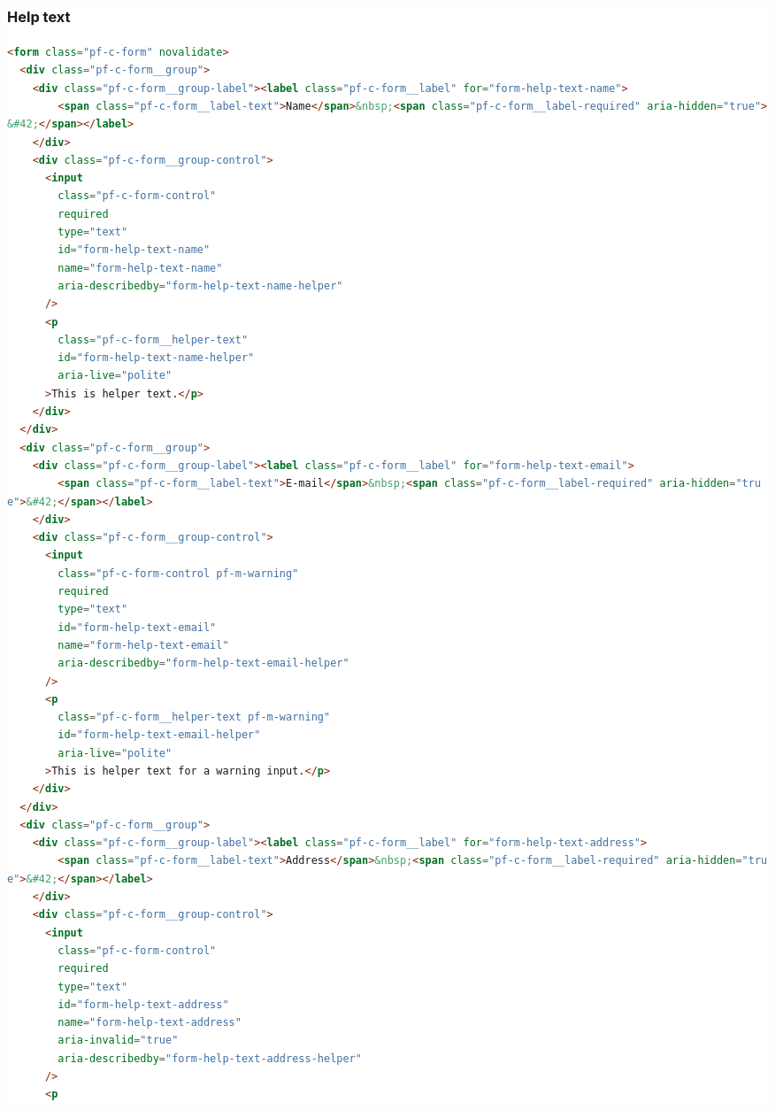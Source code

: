 ### Help text

```html
<form class="pf-c-form" novalidate>
  <div class="pf-c-form__group">
    <div class="pf-c-form__group-label"><label class="pf-c-form__label" for="form-help-text-name">
        <span class="pf-c-form__label-text">Name</span>&nbsp;<span class="pf-c-form__label-required" aria-hidden="true">&#42;</span></label>
    </div>
    <div class="pf-c-form__group-control">
      <input
        class="pf-c-form-control"
        required
        type="text"
        id="form-help-text-name"
        name="form-help-text-name"
        aria-describedby="form-help-text-name-helper"
      />
      <p
        class="pf-c-form__helper-text"
        id="form-help-text-name-helper"
        aria-live="polite"
      >This is helper text.</p>
    </div>
  </div>
  <div class="pf-c-form__group">
    <div class="pf-c-form__group-label"><label class="pf-c-form__label" for="form-help-text-email">
        <span class="pf-c-form__label-text">E-mail</span>&nbsp;<span class="pf-c-form__label-required" aria-hidden="true">&#42;</span></label>
    </div>
    <div class="pf-c-form__group-control">
      <input
        class="pf-c-form-control pf-m-warning"
        required
        type="text"
        id="form-help-text-email"
        name="form-help-text-email"
        aria-describedby="form-help-text-email-helper"
      />
      <p
        class="pf-c-form__helper-text pf-m-warning"
        id="form-help-text-email-helper"
        aria-live="polite"
      >This is helper text for a warning input.</p>
    </div>
  </div>
  <div class="pf-c-form__group">
    <div class="pf-c-form__group-label"><label class="pf-c-form__label" for="form-help-text-address">
        <span class="pf-c-form__label-text">Address</span>&nbsp;<span class="pf-c-form__label-required" aria-hidden="true">&#42;</span></label>
    </div>
    <div class="pf-c-form__group-control">
      <input
        class="pf-c-form-control"
        required
        type="text"
        id="form-help-text-address"
        name="form-help-text-address"
        aria-invalid="true"
        aria-describedby="form-help-text-address-helper"
      />
      <p
```